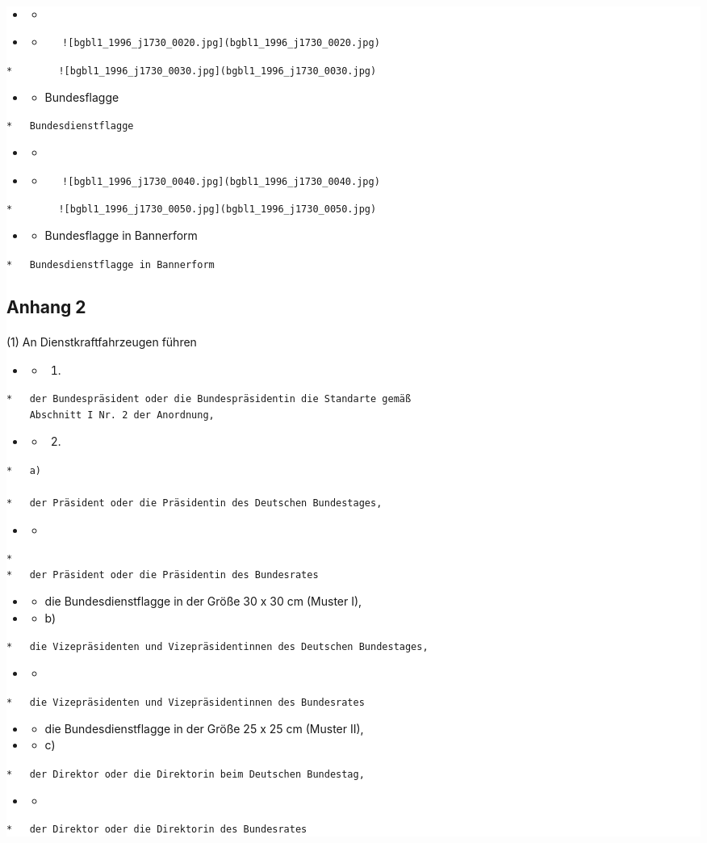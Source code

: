 
*    *

*    *        ![bgbl1_1996_j1730_0020.jpg](bgbl1_1996_j1730_0020.jpg)
    *        ![bgbl1_1996_j1730_0030.jpg](bgbl1_1996_j1730_0030.jpg)

*    *   Bundesflagge

    *   Bundesdienstflagge


*    *

*    *        ![bgbl1_1996_j1730_0040.jpg](bgbl1_1996_j1730_0040.jpg)
    *        ![bgbl1_1996_j1730_0050.jpg](bgbl1_1996_j1730_0050.jpg)

*    *   Bundesflagge in Bannerform

    *   Bundesdienstflagge in Bannerform

## Anhang 2

(1) An Dienstkraftfahrzeugen führen

*    *   1.

    *   der Bundespräsident oder die Bundespräsidentin die Standarte gemäß
        Abschnitt I Nr. 2 der Anordnung,


*    *   2.

    *   a)

    *   der Präsident oder die Präsidentin des Deutschen Bundestages,


*    *
    *
    *   der Präsident oder die Präsidentin des Bundesrates


*    *   die Bundesdienstflagge in der Größe 30 x 30 cm (Muster I),


*    *   b)

    *   die Vizepräsidenten und Vizepräsidentinnen des Deutschen Bundestages,


*    *
    *   die Vizepräsidenten und Vizepräsidentinnen des Bundesrates


*    *   die Bundesdienstflagge in der Größe 25 x 25 cm (Muster II),


*    *   c)

    *   der Direktor oder die Direktorin beim Deutschen Bundestag,


*    *
    *   der Direktor oder die Direktorin des Bundesrates
